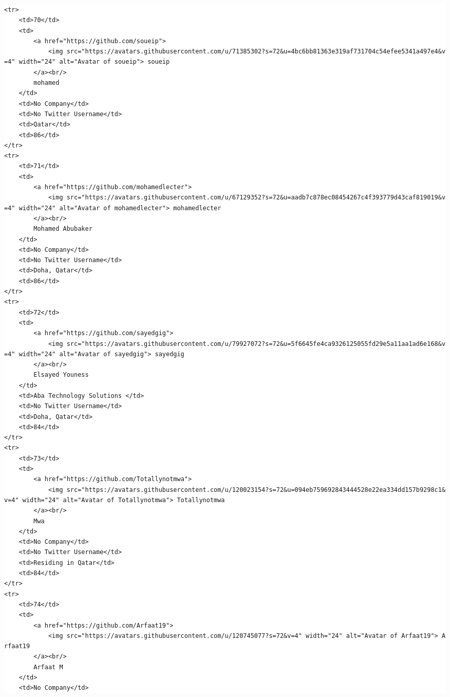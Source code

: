 	<tr>
		<td>70</td>
		<td>
			<a href="https://github.com/soueip">
				<img src="https://avatars.githubusercontent.com/u/71385302?s=72&u=4bc6bb81363e319af731704c54efee5341a497e4&v=4" width="24" alt="Avatar of soueip"> soueip
			</a><br/>
			mohamed 
		</td>
		<td>No Company</td>
		<td>No Twitter Username</td>
		<td>Qatar</td>
		<td>86</td>
	</tr>
	<tr>
		<td>71</td>
		<td>
			<a href="https://github.com/mohamedlecter">
				<img src="https://avatars.githubusercontent.com/u/67129352?s=72&u=aadb7c878ec08454267c4f393779d43caf819019&v=4" width="24" alt="Avatar of mohamedlecter"> mohamedlecter
			</a><br/>
			Mohamed Abubaker
		</td>
		<td>No Company</td>
		<td>No Twitter Username</td>
		<td>Doha, Qatar</td>
		<td>86</td>
	</tr>
	<tr>
		<td>72</td>
		<td>
			<a href="https://github.com/sayedgig">
				<img src="https://avatars.githubusercontent.com/u/79927072?s=72&u=5f6645fe4ca9326125055fd29e5a11aa1ad6e168&v=4" width="24" alt="Avatar of sayedgig"> sayedgig
			</a><br/>
			Elsayed Youness
		</td>
		<td>Aba Technology Solutions </td>
		<td>No Twitter Username</td>
		<td>Doha, Qatar</td>
		<td>84</td>
	</tr>
	<tr>
		<td>73</td>
		<td>
			<a href="https://github.com/Totallynotmwa">
				<img src="https://avatars.githubusercontent.com/u/120023154?s=72&u=094eb759692843444528e22ea334dd157b9298c1&v=4" width="24" alt="Avatar of Totallynotmwa"> Totallynotmwa
			</a><br/>
			Mwa
		</td>
		<td>No Company</td>
		<td>No Twitter Username</td>
		<td>Residing in Qatar</td>
		<td>84</td>
	</tr>
	<tr>
		<td>74</td>
		<td>
			<a href="https://github.com/Arfaat19">
				<img src="https://avatars.githubusercontent.com/u/120745077?s=72&v=4" width="24" alt="Avatar of Arfaat19"> Arfaat19
			</a><br/>
			Arfaat M
		</td>
		<td>No Company</td>